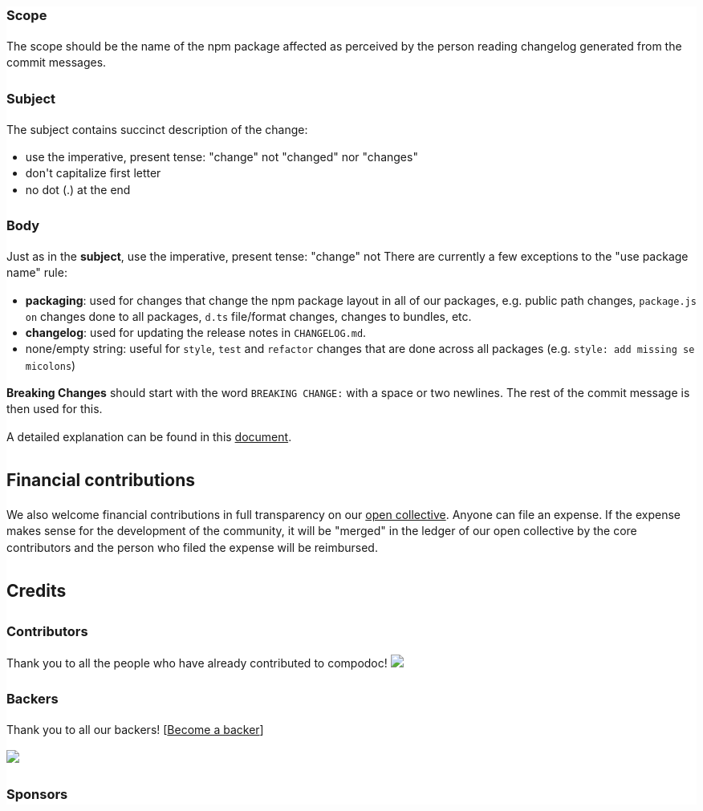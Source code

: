 ### Scope

The scope should be the name of the npm package affected as perceived by the person reading changelog generated from the commit messages.

### Subject

The subject contains succinct description of the change:

-   use the imperative, present tense: "change" not "changed" nor "changes"
-   don't capitalize first letter
-   no dot (.) at the end

### Body

Just as in the **subject**, use the imperative, present tense: "change" not There are currently a few exceptions to the "use package name" rule:

-   **packaging**: used for changes that change the npm package layout in all of our packages, e.g. public path changes, `package.json` changes done to all packages, `d.ts` file/format changes, changes to bundles, etc.
-   **changelog**: used for updating the release notes in `CHANGELOG.md`.
-   none/empty string: useful for `style`, `test` and `refactor` changes that are done across all packages (e.g. `style: add missing semicolons`)

**Breaking Changes** should start with the word `BREAKING CHANGE:` with a space or two newlines. The rest of the commit message is then used for this.

A detailed explanation can be found in this [document][commit-message-format].

## Financial contributions

We also welcome financial contributions in full transparency on our [open collective](https://opencollective.com/compodoc).
Anyone can file an expense. If the expense makes sense for the development of the community, it will be "merged" in the ledger of our open collective by the core contributors and the person who filed the expense will be reimbursed.

## Credits

### Contributors

Thank you to all the people who have already contributed to compodoc!
<a href="graphs/contributors"><img src="https://opencollective.com/compodoc/contributors.svg?width=890" /></a>

### Backers

Thank you to all our backers! [[Become a backer](https://opencollective.com/compodoc#backer)]

<a href="https://opencollective.com/compodoc#backers" target="_blank"><img src="https://opencollective.com/compodoc/backers.svg?width=890"></a>

### Sponsors


[commit-message-format]: https://docs.google.com/document/d/1QrDFcIiPjSLDn3EL15IJygNPiHORgU1_OOAqWjiDU5Y/edit#
[github]: https://github.com/compodoc/compodoc
[js-style-guide]: https://google.github.io/styleguide/jsguide.html